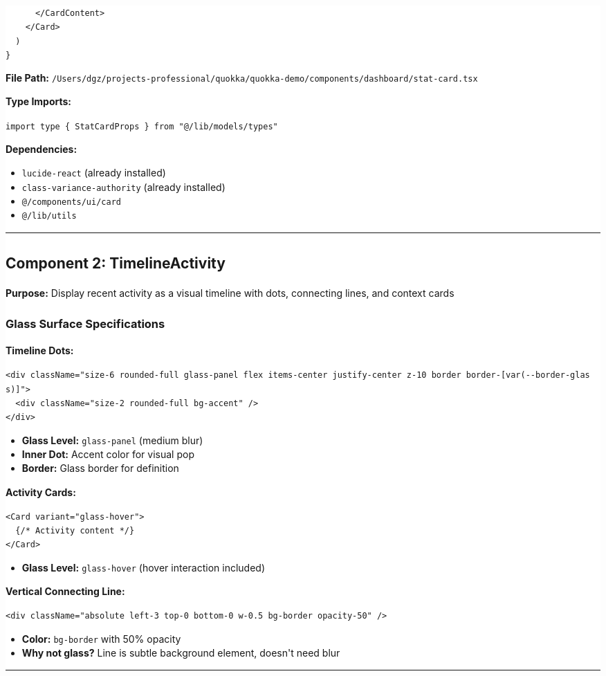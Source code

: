 ```tsx
      </CardContent>
    </Card>
  )
}
```

**File Path:** `/Users/dgz/projects-professional/quokka/quokka-demo/components/dashboard/stat-card.tsx`

**Type Imports:**
```tsx
import type { StatCardProps } from "@/lib/models/types"
```

**Dependencies:**
- `lucide-react` (already installed)
- `class-variance-authority` (already installed)
- `@/components/ui/card`
- `@/lib/utils`

---

## Component 2: TimelineActivity

**Purpose:** Display recent activity as a visual timeline with dots, connecting lines, and context cards

### Glass Surface Specifications

**Timeline Dots:**
```tsx
<div className="size-6 rounded-full glass-panel flex items-center justify-center z-10 border border-[var(--border-glass)]">
  <div className="size-2 rounded-full bg-accent" />
</div>
```
- **Glass Level:** `glass-panel` (medium blur)
- **Inner Dot:** Accent color for visual pop
- **Border:** Glass border for definition

**Activity Cards:**
```tsx
<Card variant="glass-hover">
  {/* Activity content */}
</Card>
```
- **Glass Level:** `glass-hover` (hover interaction included)

**Vertical Connecting Line:**
```tsx
<div className="absolute left-3 top-0 bottom-0 w-0.5 bg-border opacity-50" />
```
- **Color:** `bg-border` with 50% opacity
- **Why not glass?** Line is subtle background element, doesn't need blur

---